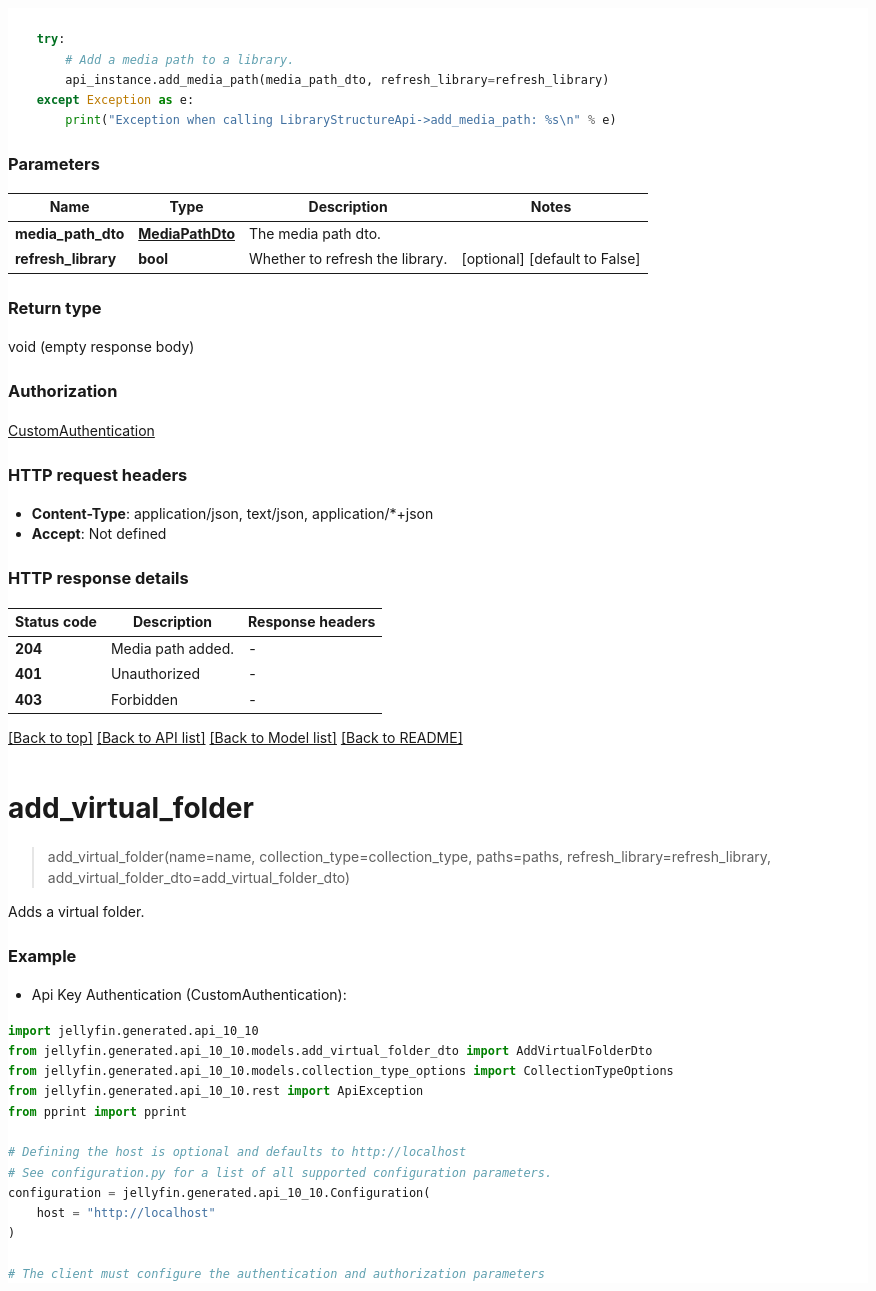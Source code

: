```python

    try:
        # Add a media path to a library.
        api_instance.add_media_path(media_path_dto, refresh_library=refresh_library)
    except Exception as e:
        print("Exception when calling LibraryStructureApi->add_media_path: %s\n" % e)
```



### Parameters


Name | Type | Description  | Notes
------------- | ------------- | ------------- | -------------
 **media_path_dto** | [**MediaPathDto**](MediaPathDto.md)| The media path dto. | 
 **refresh_library** | **bool**| Whether to refresh the library. | [optional] [default to False]

### Return type

void (empty response body)

### Authorization

[CustomAuthentication](../README.md#CustomAuthentication)

### HTTP request headers

 - **Content-Type**: application/json, text/json, application/*+json
 - **Accept**: Not defined

### HTTP response details

| Status code | Description | Response headers |
|-------------|-------------|------------------|
**204** | Media path added. |  -  |
**401** | Unauthorized |  -  |
**403** | Forbidden |  -  |

[[Back to top]](#) [[Back to API list]](../README.md#documentation-for-api-endpoints) [[Back to Model list]](../README.md#documentation-for-models) [[Back to README]](../README.md)

# **add_virtual_folder**
> add_virtual_folder(name=name, collection_type=collection_type, paths=paths, refresh_library=refresh_library, add_virtual_folder_dto=add_virtual_folder_dto)

Adds a virtual folder.

### Example

* Api Key Authentication (CustomAuthentication):

```python
import jellyfin.generated.api_10_10
from jellyfin.generated.api_10_10.models.add_virtual_folder_dto import AddVirtualFolderDto
from jellyfin.generated.api_10_10.models.collection_type_options import CollectionTypeOptions
from jellyfin.generated.api_10_10.rest import ApiException
from pprint import pprint

# Defining the host is optional and defaults to http://localhost
# See configuration.py for a list of all supported configuration parameters.
configuration = jellyfin.generated.api_10_10.Configuration(
    host = "http://localhost"
)

# The client must configure the authentication and authorization parameters
```